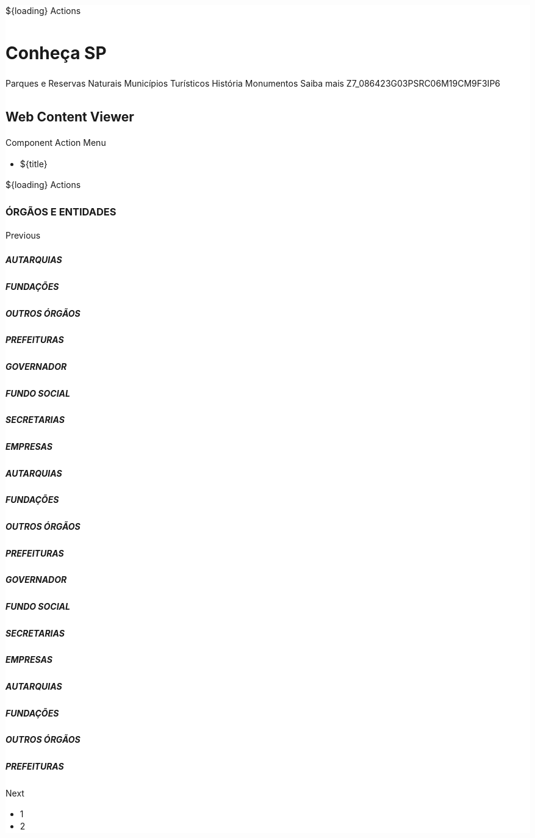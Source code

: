 
${loading}
Actions
# Conheça SP
Parques e Reservas Naturais 
Municípios Turísticos 
História 
Monumentos 
Saiba mais 
Z7_086423G03PSRC06M19CM9F3IP6
##  Web Content Viewer
Component Action Menu
  * ${title}


${loading}
Actions
### ÓRGÃOS E ENTIDADES
Previous
##### AUTARQUIAS
##### FUNDAÇÕES
##### OUTROS ÓRGÃOS
##### PREFEITURAS
##### GOVERNADOR
##### FUNDO SOCIAL
##### SECRETARIAS
##### EMPRESAS
##### AUTARQUIAS
##### FUNDAÇÕES
##### OUTROS ÓRGÃOS
##### PREFEITURAS
##### GOVERNADOR
##### FUNDO SOCIAL
##### SECRETARIAS
##### EMPRESAS
##### AUTARQUIAS
##### FUNDAÇÕES
##### OUTROS ÓRGÃOS
##### PREFEITURAS
Next
  * 1
  * 2
